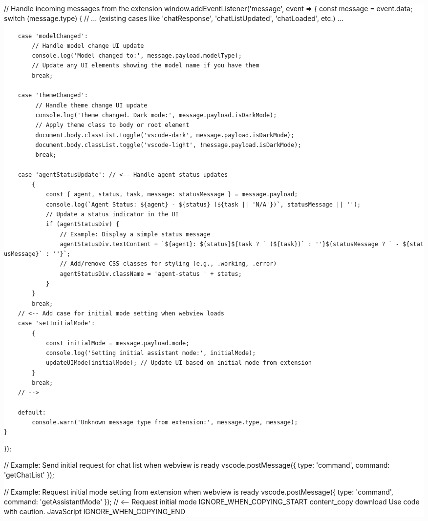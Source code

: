 
// Handle incoming messages from the extension
window.addEventListener('message', event => {
    const message = event.data;
    switch (message.type) {
        // ... (existing cases like 'chatResponse', 'chatListUpdated', 'chatLoaded', etc.) ...

        case 'modelChanged':
            // Handle model change UI update
            console.log('Model changed to:', message.payload.modelType);
            // Update any UI elements showing the model name if you have them
            break;

        case 'themeChanged':
             // Handle theme change UI update
             console.log('Theme changed. Dark mode:', message.payload.isDarkMode);
             // Apply theme class to body or root element
             document.body.classList.toggle('vscode-dark', message.payload.isDarkMode);
             document.body.classList.toggle('vscode-light', !message.payload.isDarkMode);
             break;

        case 'agentStatusUpdate': // <-- Handle agent status updates
            {
                const { agent, status, task, message: statusMessage } = message.payload;
                console.log(`Agent Status: ${agent} - ${status} (${task || 'N/A'})`, statusMessage || '');
                // Update a status indicator in the UI
                if (agentStatusDiv) {
                    // Example: Display a simple status message
                    agentStatusDiv.textContent = `${agent}: ${status}${task ? ` (${task})` : ''}${statusMessage ? ` - ${statusMessage}` : ''}`;
                    // Add/remove CSS classes for styling (e.g., .working, .error)
                    agentStatusDiv.className = 'agent-status ' + status;
                }
            }
            break;
        // <-- Add case for initial mode setting when webview loads
        case 'setInitialMode':
            {
                const initialMode = message.payload.mode;
                console.log('Setting initial assistant mode:', initialMode);
                updateUIMode(initialMode); // Update UI based on initial mode from extension
            }
            break;
        // -->

        default:
            console.warn('Unknown message type from extension:', message.type, message);
    }
});

// Example: Send initial request for chat list when webview is ready
vscode.postMessage({ type: 'command', command: 'getChatList' });

// Example: Request initial mode setting from extension when webview is ready
vscode.postMessage({ type: 'command', command: 'getAssistantMode' }); // <-- Request initial mode
IGNORE_WHEN_COPYING_START
content_copy
download
Use code with caution.
JavaScript
IGNORE_WHEN_COPYING_END
